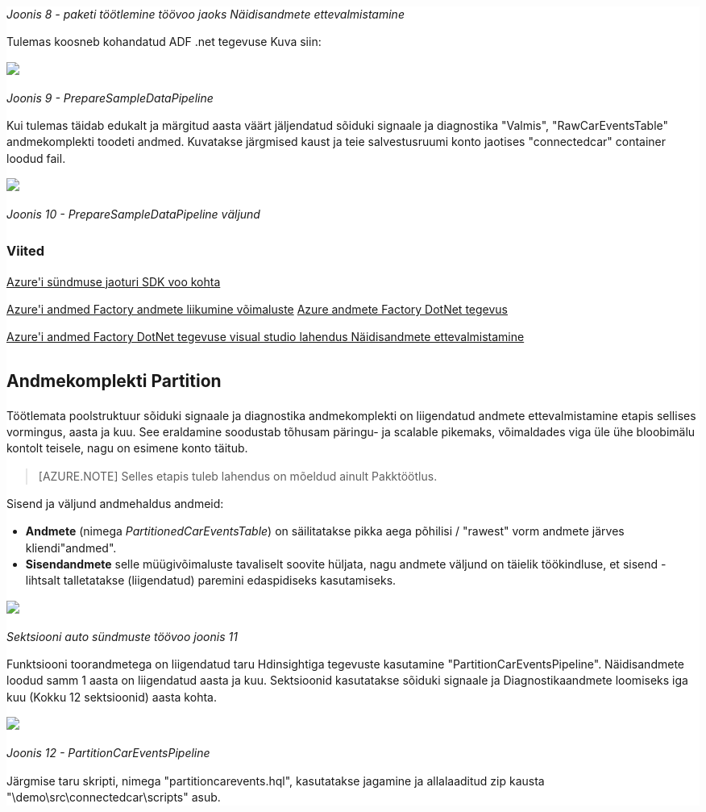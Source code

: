 *Joonis 8 - paketi töötlemine töövoo jaoks Näidisandmete ettevalmistamine*

Tulemas koosneb kohandatud ADF .net tegevuse Kuva siin:

![](./media/cortana-analytics-playbook-vehicle-telemetry-deep-dive/fig9-vehicle-telematics-prepare-sample-data-pipeline.png) 

*Joonis 9 - PrepareSampleDataPipeline*

Kui tulemas täidab edukalt ja märgitud aasta väärt jäljendatud sõiduki signaale ja diagnostika "Valmis", "RawCarEventsTable" andmekomplekti toodeti andmed. Kuvatakse järgmised kaust ja teie salvestusruumi konto jaotises "connectedcar" container loodud fail.

![](./media/cortana-analytics-playbook-vehicle-telemetry-deep-dive/fig10-vehicle-telematics-prepare-sample-data-pipeline-output.png) 

*Joonis 10 - PrepareSampleDataPipeline väljund*

### <a name="references"></a>Viited

[Azure'i sündmuse jaoturi SDK voo kohta](../event-hubs/event-hubs-csharp-ephcs-getstarted.md)

[Azure'i andmed Factory andmete liikumine võimaluste](../data-factory/data-factory-data-movement-activities.md)
[Azure andmete Factory DotNet tegevus](../data-factory/data-factory-use-custom-activities.md)

[Azure'i andmed Factory DotNet tegevuse visual studio lahendus Näidisandmete ettevalmistamine](http://go.microsoft.com/fwlink/?LinkId=717077) 


## <a name="partition-the-dataset"></a>Andmekomplekti Partition

Töötlemata poolstruktuur sõiduki signaale ja diagnostika andmekomplekti on liigendatud andmete ettevalmistamine etapis sellises vormingus, aasta ja kuu. See eraldamine soodustab tõhusam päringu- ja scalable pikemaks, võimaldades viga üle ühe bloobimälu kontolt teisele, nagu on esimene konto täitub. 

>[AZURE.NOTE] Selles etapis tuleb lahendus on mõeldud ainult Pakktöötlus.

Sisend ja väljund andmehaldus andmeid:

- **Andmete** (nimega *PartitionedCarEventsTable*) on säilitatakse pikka aega põhilisi / "rawest" vorm andmete järves kliendi"andmed". 
- **Sisendandmete** selle müügivõimaluste tavaliselt soovite hüljata, nagu andmete väljund on täielik töökindluse, et sisend - lihtsalt talletatakse (liigendatud) paremini edaspidiseks kasutamiseks.

![](./media/cortana-analytics-playbook-vehicle-telemetry-deep-dive/fig11-vehicle-telematics-partition-car-events-workflow.png)

*Sektsiooni auto sündmuste töövoo joonis 11*

Funktsiooni toorandmetega on liigendatud taru Hdinsightiga tegevuste kasutamine "PartitionCarEventsPipeline". Näidisandmete loodud samm 1 aasta on liigendatud aasta ja kuu. Sektsioonid kasutatakse sõiduki signaale ja Diagnostikaandmete loomiseks iga kuu (Kokku 12 sektsioonid) aasta kohta. 

![](./media/cortana-analytics-playbook-vehicle-telemetry-deep-dive/fig12-vehicle-telematics-partition-car-events-pipeline.png)

*Joonis 12 - PartitionCarEventsPipeline*

Järgmise taru skripti, nimega "partitioncarevents.hql", kasutatakse jagamine ja allalaaditud zip kausta "\demo\src\connectedcar\scripts" asub. 
